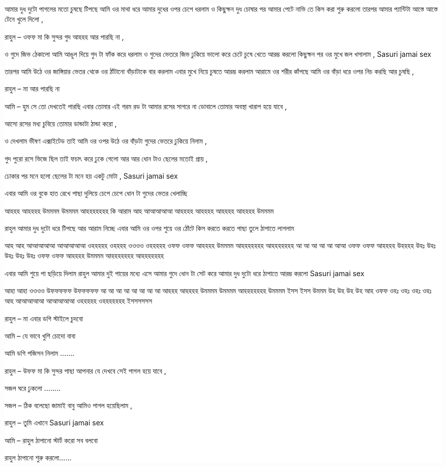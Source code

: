 
আমার দুধ দুটো পাগলের মতো চুষছে টিপছে আমি ওর মাথা ধরে আমার দুধের ওপর চেপে ধরলাম ও কিছুক্ষন দুধ চোষার পর আমার পেটে নাভি তে কিস করা শুরু করলো তারপর আমার প্যান্টিটা আস্তে আস্তে টেনে খুলে দিলো ,

রাহুল – ওফফ মা কি সুন্দর গুদ আহহহ আর পারছি না ,

ও গুদে জিভ ঠেকালো আমি আঙুল দিয়ে গুদ টা ফাঁক করে ধরলাম ও গুদের ভেতরে জিভ ঢুকিয়ে ভালো করে চেটে চুষে খেতে আরম্ভ করলো কিছুক্ষন পর ওর মুখে জল খসালাম , Sasuri jamai sex


তারপর আমি উঠে ওর জাঙ্গিয়ার ভেতর থেকে ওর ঠাঁটানো বাঁড়াটাকে বার করলাম এবার মুখে নিয়ে চুষতে আরম্ভ করলাম আরামে ওর শরীর কাঁপছে আমি ওর বাঁড়া ধরে ওপর নিচ করছি আর চুষছি ,

রাহুল – মা আর পারছি না

আমি – হুম সে তো দেখতেই পারছি এবার তোমার এই গরম রড টা আমার রসের সাগরে না ডোবালে তোমার অবস্থা খারাপ হয়ে যাবে ,



আসো রসের মধ্য চুবিয়ে তোমার ডান্ডাটা ঠান্ডা করো ,

ও দেখলাম ভীষণ এক্সাইটেড তাই আমি ওর ওপর উঠে ওর বাঁড়টা গুদের ভেতরে ঢুকিয়ে নিলাম ,

গুদ পুরো রসে ভিজে ছিল তাই ফচাৎ করে ঢুকে গেলো আর আর ধোন টাও ছেলের মতোই প্রায় ,

ঢোকার পর মনে হলো ছেলের টা মনে হয় একটু মোটা , Sasuri jamai sex


এবার আমি ওর বুকে হাত রেখে পাছা দুলিয়ে চেপে চেপে ধোন টা গুদের ভেতর খেলাচ্ছি

আহহহ আহহহহ উমমমম উমমমম আহহহহহহহ কি আরাম আহ আআআআআ আহহহহ আহহহহ আহহহহ আহহহহ উমমমম

রাহুল আমার দুধ দুটো ধরে টিপছে আর আরাম নিচ্ছে এবার আমি ওর ওপর শুয়ে ওর ঠোঁটে কিস করতে করতে পাছা তুলে ঠাপাতে লাগলাম


আহ আহ আআআআআ আআআআআ ওহহহহহ ওহহহহ ওওওও ওহহহহহ ওফফ ওফফ আহহহহ উমমমম আহহহহহহহ আহহহহহহহ আ আ আ আ আ আআ ওফফ ওফফ আহহহহ উহহহহ উহঃ উহঃ উহঃ উহঃ উহঃ ওফফ ওফফ আহহহহ উমমমম আহহহহহহহ আহহহহহহহ

এবার আমি শুয়ে পা ছড়িয়ে দিলাম রাহুল আমার দুই পায়ের মধ্যে এসে আমার গুদে ধোন টা সেট করে আমার দুধ দুটো ধরে ঠাপাতে আরম্ভ করলো Sasuri jamai sex


আহা আহা ওওওও উফফফফফ উফফফফফ আ আ আ আ আ আ আ আ আহহহ আহহহহ উমমমম উমমমম আহহহহহহহ উমমমম ইসস ইসস উমমম উহ উহ উহ উহ আহ ওফফ ওহঃ ওহঃ ওহঃ ওহঃ আহ আআআআআ আআআআআ ওহহহহহ ওহহহহহহহ ইসসসসসস

রাহুল – মা এবার ডগি স্টাইলে চুদবো

আমি – যে ভাবে খুশি চোদো বাবা


আমি ডগি পজিসন নিলাম …….

রাহুল – উফফ মা কি সুন্দর পাছা আপনার যে দেখবে সেই পাগল হয়ে যাবে ,

সজল ঘরে ঢুকলো ……..

সজল – ঠিক বলেছো জামাই বাবু আমিও পাগল হয়েছিলাম ,

রাহুল – তুমি এখানে Sasuri jamai sex


আমি – রাহুল ঠাপানো স্টার্ট করো সব বলবো

রাহুল ঠাপানো শুরু করলো……
